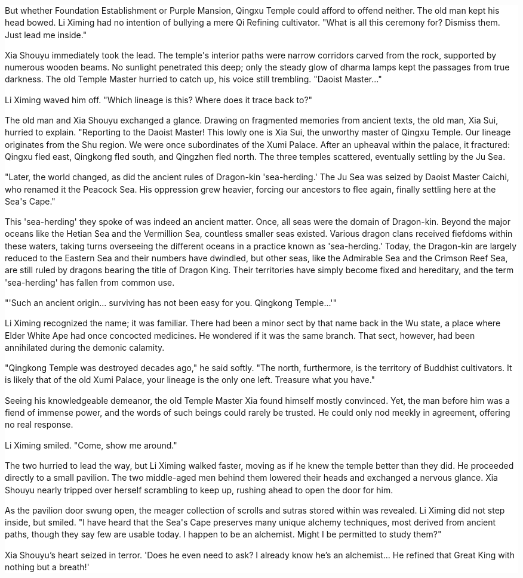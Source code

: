 But whether Foundation Establishment or Purple Mansion, Qingxu Temple could afford to offend neither. The old man kept his head bowed. Li Ximing had no intention of bullying a mere Qi Refining cultivator. "What is all this ceremony for? Dismiss them. Just lead me inside."

Xia Shouyu immediately took the lead. The temple's interior paths were narrow corridors carved from the rock, supported by numerous wooden beams. No sunlight penetrated this deep; only the steady glow of dharma lamps kept the passages from true darkness. The old Temple Master hurried to catch up, his voice still trembling. "Daoist Master..."

Li Ximing waved him off. "Which lineage is this? Where does it trace back to?"

The old man and Xia Shouyu exchanged a glance. Drawing on fragmented memories from ancient texts, the old man, Xia Sui, hurried to explain. "Reporting to the Daoist Master! This lowly one is Xia Sui, the unworthy master of Qingxu Temple. Our lineage originates from the Shu region. We were once subordinates of the Xumi Palace. After an upheaval within the palace, it fractured: Qingxu fled east, Qingkong fled south, and Qingzhen fled north. The three temples scattered, eventually settling by the Ju Sea.

"Later, the world changed, as did the ancient rules of Dragon-kin 'sea-herding.' The Ju Sea was seized by Daoist Master Caichi, who renamed it the Peacock Sea. His oppression grew heavier, forcing our ancestors to flee again, finally settling here at the Sea's Cape."

This 'sea-herding' they spoke of was indeed an ancient matter. Once, all seas were the domain of Dragon-kin. Beyond the major oceans like the Hetian Sea and the Vermillion Sea, countless smaller seas existed. Various dragon clans received fiefdoms within these waters, taking turns overseeing the different oceans in a practice known as 'sea-herding.' Today, the Dragon-kin are largely reduced to the Eastern Sea and their numbers have dwindled, but other seas, like the Admirable Sea and the Crimson Reef Sea, are still ruled by dragons bearing the title of Dragon King. Their territories have simply become fixed and hereditary, and the term 'sea-herding' has fallen from common use.

"'Such an ancient origin... surviving has not been easy for you. Qingkong Temple...'"

Li Ximing recognized the name; it was familiar. There had been a minor sect by that name back in the Wu state, a place where Elder White Ape had once concocted medicines. He wondered if it was the same branch. That sect, however, had been annihilated during the demonic calamity.

"Qingkong Temple was destroyed decades ago," he said softly. "The north, furthermore, is the territory of Buddhist cultivators. It is likely that of the old Xumi Palace, your lineage is the only one left. Treasure what you have."

Seeing his knowledgeable demeanor, the old Temple Master Xia found himself mostly convinced. Yet, the man before him was a fiend of immense power, and the words of such beings could rarely be trusted. He could only nod meekly in agreement, offering no real response.

Li Ximing smiled. "Come, show me around."

The two hurried to lead the way, but Li Ximing walked faster, moving as if he knew the temple better than they did. He proceeded directly to a small pavilion. The two middle-aged men behind them lowered their heads and exchanged a nervous glance. Xia Shouyu nearly tripped over herself scrambling to keep up, rushing ahead to open the door for him.

As the pavilion door swung open, the meager collection of scrolls and sutras stored within was revealed. Li Ximing did not step inside, but smiled. "I have heard that the Sea's Cape preserves many unique alchemy techniques, most derived from ancient paths, though they say few are usable today. I happen to be an alchemist. Might I be permitted to study them?"

Xia Shouyu’s heart seized in terror. 'Does he even need to ask? I already know he’s an alchemist... He refined that Great King with nothing but a breath!'
